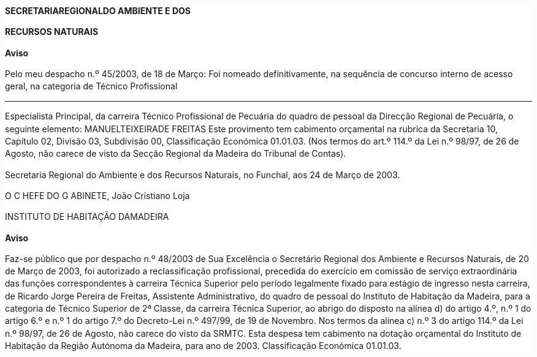
**SECRETARIAREGIONALDO AMBIENTE E DOS**

**RECURSOS NATURAIS**


**Aviso**


Pelo meu despacho n.º 45/2003, de 18 de Março:
Foi nomeado definitivamente, na sequência de concurso
interno de acesso geral, na categoria de Técnico Profissional




---

Especialista Principal, da carreira Técnico Profissional de
Pecuária do quadro de pessoal da Direcção Regional de
Pecuária, o seguinte elemento:
MANUELTEIXEIRADE FREITAS
Este provimento tem cabimento orçamental na rubrica da
Secretaria 10, Capítulo 02, Divisão 03, Subdivisão 00,
Classificação Económica 01.01.03.
(Nos termos do art.º 114.º da Lei n.º 98/97, de 26 de
Agosto, não carece de visto da Secção Regional da Madeira
do Tribunal de Contas).


Secretaria Regional do Ambiente e dos Recursos
Naturais, no Funchal, aos 24 de Março de 2003.


O C HEFE DO G ABINETE, João Cristiano Loja


INSTITUTO DE HABITAÇÃO DAMADEIRA


**Aviso**


Faz-se público que por despacho n.º 48/2003 de Sua
Excelência o Secretário Regional dos Ambiente e Recursos
Naturais, de 20 de Março de 2003, foi autorizado a
reclassificação profissional, precedida do exercício em
comissão de serviço extraordinária das funções
correspondentes à carreira Técnica Superior pelo período
legalmente fixado para estágio de ingresso nesta carreira, de
Ricardo Jorge Pereira de Freitas, Assistente Administrativo,
do quadro de pessoal do Instituto de Habitação da Madeira,
para a categoria de Técnico Superior de 2ª Classe, da carreira
Técnica Superior, ao abrigo do disposto na alínea d) do
artigo 4.º, n.º 1 do artigo 6.º e n.º 1 do artigo 7.º do Decreto-Lei n.º 497/99, de 19 de Novembro.
Nos termos da alínea c) n.º 3 do artigo 114.º da Lei n.º
98/97, de 26 de Agosto, não carece do visto da SRMTC.
Esta despesa tem cabimento na dotação orçamental do
Instituto de Habitação da Região Autónoma da Madeira, para
ano de 2003. Classificação Económica 01.01.03.
